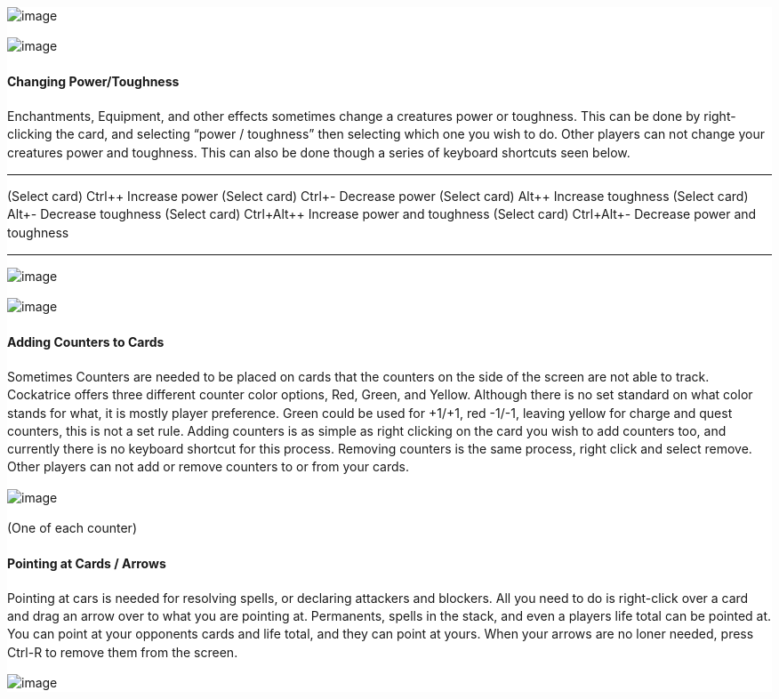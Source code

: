 ![image](pics/fetch100e.jpg)

![image](pics/fetchb17a.jpg)

#### Changing Power/Toughness

Enchantments, Equipment, and other effects sometimes change a creatures
power or toughness. This can be done by right-clicking the card, and
selecting “power / toughness” then selecting which one you wish to do.
Other players can not change your creatures power and toughness. This
can also be done though a series of keyboard shortcuts seen below.

  -------------------------- ------------------------------
  (Select card) Ctrl++       Increase power
  (Select card) Ctrl+-       Decrease power
  (Select card) Alt++        Increase toughness
  (Select card) Alt+-        Decrease toughness
  (Select card) Ctrl+Alt++   Increase power and toughness
  (Select card) Ctrl+Alt+-   Decrease power and toughness
  -------------------------- ------------------------------

![image](pics/fetche3fc.jpg)

![image](pics/fetchd922.jpg)

#### Adding Counters to Cards

Sometimes Counters are needed to be placed on cards that the counters on
the side of the screen are not able to track. Cockatrice offers three
different counter color options, Red, Green, and Yellow. Although there
is no set standard on what color stands for what, it is mostly player
preference. Green could be used for +1/+1, red -1/-1, leaving yellow for
charge and quest counters, this is not a set rule. Adding counters is as
simple as right clicking on the card you wish to add counters too, and
currently there is no keyboard shortcut for this process. Removing
counters is the same process, right click and select remove. Other
players can not add or remove counters to or from your cards.

![image](pics/fetch5170.jpg)

(One of each counter)

#### Pointing at Cards / Arrows

Pointing at cars is needed for resolving spells, or declaring attackers
and blockers. All you need to do is right-click over a card and drag an
arrow over to what you are pointing at. Permanents, spells in the stack,
and even a players life total can be pointed at. You can point at your
opponents cards and life total, and they can point at yours. When your
arrows are no loner needed, press Ctrl-R to remove them from the screen.

![image](pics/fetch98fd.jpg)
